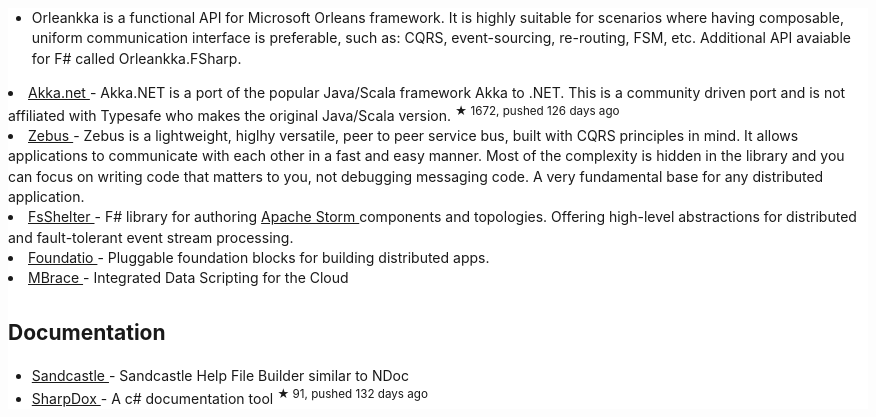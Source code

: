   - Orleankka is a functional API for Microsoft Orleans framework. It is highly suitable for scenarios where having composable, uniform communication interface is preferable, such as: CQRS, event-sourcing, re-routing, FSM, etc. Additional API avaiable for F# called Orleankka.FSharp.
 </li>
 <li>
  <a href="https://github.com/akkadotnet/akka.net">
   Akka.net
  </a>
  - Akka.NET is a port of the popular Java/Scala framework Akka to .NET. This is a community driven port and is not affiliated with Typesafe who makes the original Java/Scala version.
  <sup>
   &#9733 1672, pushed 126 days ago
  </sup>
 </li>
 <li>
  <a href="https://github.com/Abc-Arbitrage/Zebus">
   Zebus
  </a>
  - Zebus is a lightweight, higlhy versatile, peer to peer service bus, built with CQRS principles in mind. It allows applications to communicate with each other in a fast and easy manner. Most of the complexity is hidden in the library and you can focus on writing code that matters to you, not debugging messaging code. A very fundamental base for any distributed application.
 </li>
 <li>
  <a href="https://github.com/Prolucid/FsShelter">
   FsShelter
  </a>
  - F# library for authoring
  <a href="https://storm.apache.org">
   Apache Storm
  </a>
  components and topologies. Offering high-level abstractions for distributed and fault-tolerant event stream processing.
 </li>
 <li>
  <a href="https://github.com/exceptionless/Foundatio">
   Foundatio
  </a>
  - Pluggable foundation blocks for building distributed apps.
 </li>
 <li>
  <a href="http://mbrace.io/">
   MBrace
  </a>
  - Integrated Data Scripting for the Cloud
 </li>
</ul>
<h2>
 Documentation
</h2>
<ul>
 <li>
  <a href="https://github.com/EWSoftware/SHFB">
   Sandcastle
  </a>
  - Sandcastle Help File Builder similar to NDoc
 </li>
 <li>
  <a href="https://github.com/Geaz/sharpDox">
   SharpDox
  </a>
  - A c# documentation tool
  <sup>
   &#9733 91, pushed 132 days ago